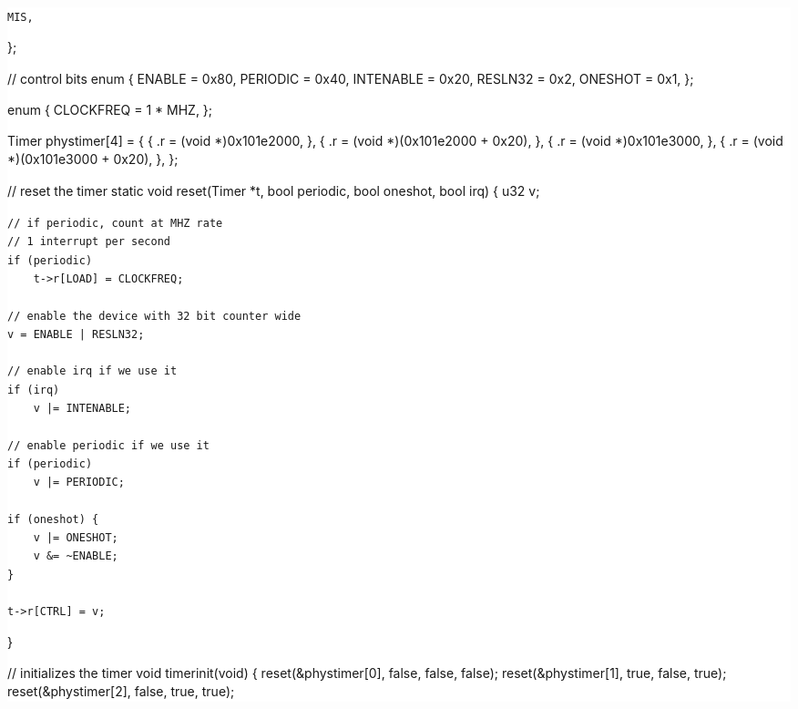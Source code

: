 	MIS,
};

// control bits
enum {
	ENABLE = 0x80,
	PERIODIC = 0x40,
	INTENABLE = 0x20,
	RESLN32 = 0x2,
	ONESHOT = 0x1,
};

enum {
	CLOCKFREQ = 1 * MHZ,
};

Timer phystimer[4] = {
    {
        .r = (void *)0x101e2000,
    },
    {
        .r = (void *)(0x101e2000 + 0x20),
    },
    {
        .r = (void *)0x101e3000,
    },
    {
        .r = (void *)(0x101e3000 + 0x20),
    },
};

// reset the timer
static void
reset(Timer *t, bool periodic, bool oneshot, bool irq)
{
	u32 v;

	// if periodic, count at MHZ rate
	// 1 interrupt per second
	if (periodic)
		t->r[LOAD] = CLOCKFREQ;

	// enable the device with 32 bit counter wide
	v = ENABLE | RESLN32;

	// enable irq if we use it
	if (irq)
		v |= INTENABLE;

	// enable periodic if we use it
	if (periodic)
		v |= PERIODIC;

	if (oneshot) {
		v |= ONESHOT;
		v &= ~ENABLE;
	}

	t->r[CTRL] = v;
}

// initializes the timer
void
timerinit(void)
{
	reset(&phystimer[0], false, false, false);
	reset(&phystimer[1], true, false, true);
	reset(&phystimer[2], false, true, true);

[ARM Exception Tutorial]: http://osnet.cs.nchu.edu.tw/powpoint/Embedded94_1/Chapter%207%20ARM%20Exceptions.pdf
[article]: https://qeedquan.github.io/plan9/arm/qemu/versatile/2017/06/21/Using-QEMU-Versatile-Display-Input.html
[here]: https://github.com/qeedquan/qeedquan.github.io/blob/master/assets/using_interrupts_qemu_versatile
[PL190 Interrupt Controller]: http://infocenter.arm.com/help/topic/com.arm.doc.ddi0181e/DDI0181.pdf
[Plan9 BCM]: https://code.9front.org/hg/plan9front/file/d44f7b86e2ba/sys/src/9/bcm
[QEMU Versatile]: https://github.com/qemu/qemu/blob/master/hw/arm/versatilepb.c
[Versatile Datasheet]: http://infocenter.arm.com/help/topic/com.arm.doc.dui0225d/DUI0225D_versatile_application_baseboard_arm926ej_s_ug.pdf